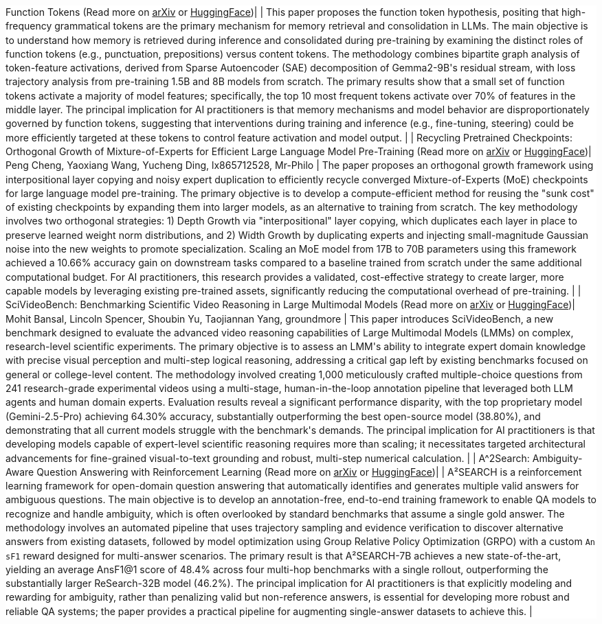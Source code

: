   Function Tokens (Read more on [arXiv](https://arxiv.org/abs/2510.08203) or [HuggingFace](https://huggingface.co/papers/2510.08203))|  | This paper proposes the function token hypothesis, positing that high-frequency grammatical tokens are the primary mechanism for memory retrieval and consolidation in LLMs. The main objective is to understand how memory is retrieved during inference and consolidated during pre-training by examining the distinct roles of function tokens (e.g., punctuation, prepositions) versus content tokens. The methodology combines bipartite graph analysis of token-feature activations, derived from Sparse Autoencoder (SAE) decomposition of Gemma2-9B's residual stream, with loss trajectory analysis from pre-training 1.5B and 8B models from scratch. The primary results show that a small set of function tokens activate a majority of model features; specifically, the top 10 most frequent tokens activate over 70% of features in the middle layer. The principal implication for AI practitioners is that memory mechanisms and model behavior are disproportionately governed by function tokens, suggesting that interventions during training and inference (e.g., fine-tuning, steering) could be more efficiently targeted at these tokens to control feature activation and model output. |
| Recycling Pretrained Checkpoints: Orthogonal Growth of
  Mixture-of-Experts for Efficient Large Language Model Pre-Training (Read more on [arXiv](https://arxiv.org/abs/2510.08008) or [HuggingFace](https://huggingface.co/papers/2510.08008))| Peng Cheng, Yaoxiang Wang, Yucheng Ding, lx865712528, Mr-Philo | The paper proposes an orthogonal growth framework using interpositional layer copying and noisy expert duplication to efficiently recycle converged Mixture-of-Experts (MoE) checkpoints for large language model pre-training. The primary objective is to develop a compute-efficient method for reusing the "sunk cost" of existing checkpoints by expanding them into larger models, as an alternative to training from scratch. The key methodology involves two orthogonal strategies: 1) Depth Growth via "interpositional" layer copying, which duplicates each layer in place to preserve learned weight norm distributions, and 2) Width Growth by duplicating experts and injecting small-magnitude Gaussian noise into the new weights to promote specialization. Scaling an MoE model from 17B to 70B parameters using this framework achieved a 10.66% accuracy gain on downstream tasks compared to a baseline trained from scratch under the same additional computational budget. For AI practitioners, this research provides a validated, cost-effective strategy to create larger, more capable models by leveraging existing pre-trained assets, significantly reducing the computational overhead of pre-training. |
| SciVideoBench: Benchmarking Scientific Video Reasoning in Large
  Multimodal Models (Read more on [arXiv](https://arxiv.org/abs/2510.08559) or [HuggingFace](https://huggingface.co/papers/2510.08559))| Mohit Bansal, Lincoln Spencer, Shoubin Yu, Taojiannan Yang, groundmore | This paper introduces SciVideoBench, a new benchmark designed to evaluate the advanced video reasoning capabilities of Large Multimodal Models (LMMs) on complex, research-level scientific experiments. The primary objective is to assess an LMM's ability to integrate expert domain knowledge with precise visual perception and multi-step logical reasoning, addressing a critical gap left by existing benchmarks focused on general or college-level content. The methodology involved creating 1,000 meticulously crafted multiple-choice questions from 241 research-grade experimental videos using a multi-stage, human-in-the-loop annotation pipeline that leveraged both LLM agents and human domain experts. Evaluation results reveal a significant performance disparity, with the top proprietary model (Gemini-2.5-Pro) achieving 64.30% accuracy, substantially outperforming the best open-source model (38.80%), and demonstrating that all current models struggle with the benchmark's demands. The principal implication for AI practitioners is that developing models capable of expert-level scientific reasoning requires more than scaling; it necessitates targeted architectural advancements for fine-grained visual-to-text grounding and robust, multi-step numerical calculation. |
| A^2Search: Ambiguity-Aware Question Answering with Reinforcement
  Learning (Read more on [arXiv](https://arxiv.org/abs/2510.07958) or [HuggingFace](https://huggingface.co/papers/2510.07958))|  | A²SEARCH is a reinforcement learning framework for open-domain question answering that automatically identifies and generates multiple valid answers for ambiguous questions. The main objective is to develop an annotation-free, end-to-end training framework to enable QA models to recognize and handle ambiguity, which is often overlooked by standard benchmarks that assume a single gold answer. The methodology involves an automated pipeline that uses trajectory sampling and evidence verification to discover alternative answers from existing datasets, followed by model optimization using Group Relative Policy Optimization (GRPO) with a custom `AnsF1` reward designed for multi-answer scenarios. The primary result is that A²SEARCH-7B achieves a new state-of-the-art, yielding an average AnsF1@1 score of 48.4% across four multi-hop benchmarks with a single rollout, outperforming the substantially larger ReSearch-32B model (46.2%). The principal implication for AI practitioners is that explicitly modeling and rewarding for ambiguity, rather than penalizing valid but non-reference answers, is essential for developing more robust and reliable QA systems; the paper provides a practical pipeline for augmenting single-answer datasets to achieve this. |